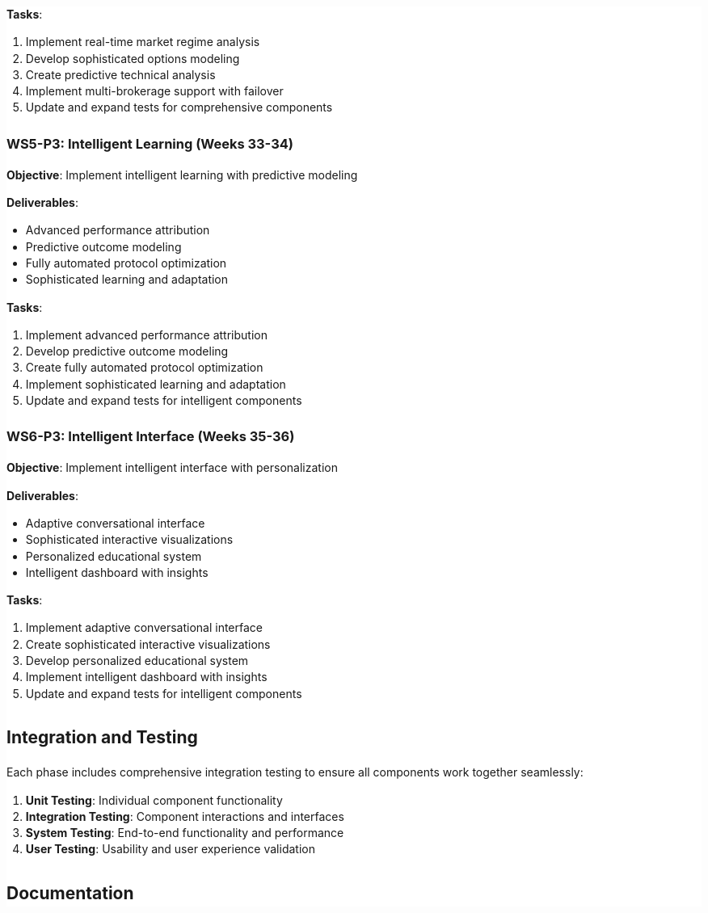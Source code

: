 **Tasks**:
1. Implement real-time market regime analysis
2. Develop sophisticated options modeling
3. Create predictive technical analysis
4. Implement multi-brokerage support with failover
5. Update and expand tests for comprehensive components

### WS5-P3: Intelligent Learning (Weeks 33-34)

**Objective**: Implement intelligent learning with predictive modeling

**Deliverables**:
- Advanced performance attribution
- Predictive outcome modeling
- Fully automated protocol optimization
- Sophisticated learning and adaptation

**Tasks**:
1. Implement advanced performance attribution
2. Develop predictive outcome modeling
3. Create fully automated protocol optimization
4. Implement sophisticated learning and adaptation
5. Update and expand tests for intelligent components

### WS6-P3: Intelligent Interface (Weeks 35-36)

**Objective**: Implement intelligent interface with personalization

**Deliverables**:
- Adaptive conversational interface
- Sophisticated interactive visualizations
- Personalized educational system
- Intelligent dashboard with insights

**Tasks**:
1. Implement adaptive conversational interface
2. Create sophisticated interactive visualizations
3. Develop personalized educational system
4. Implement intelligent dashboard with insights
5. Update and expand tests for intelligent components

## Integration and Testing

Each phase includes comprehensive integration testing to ensure all components work together seamlessly:

1. **Unit Testing**: Individual component functionality
2. **Integration Testing**: Component interactions and interfaces
3. **System Testing**: End-to-end functionality and performance
4. **User Testing**: Usability and user experience validation

## Documentation
